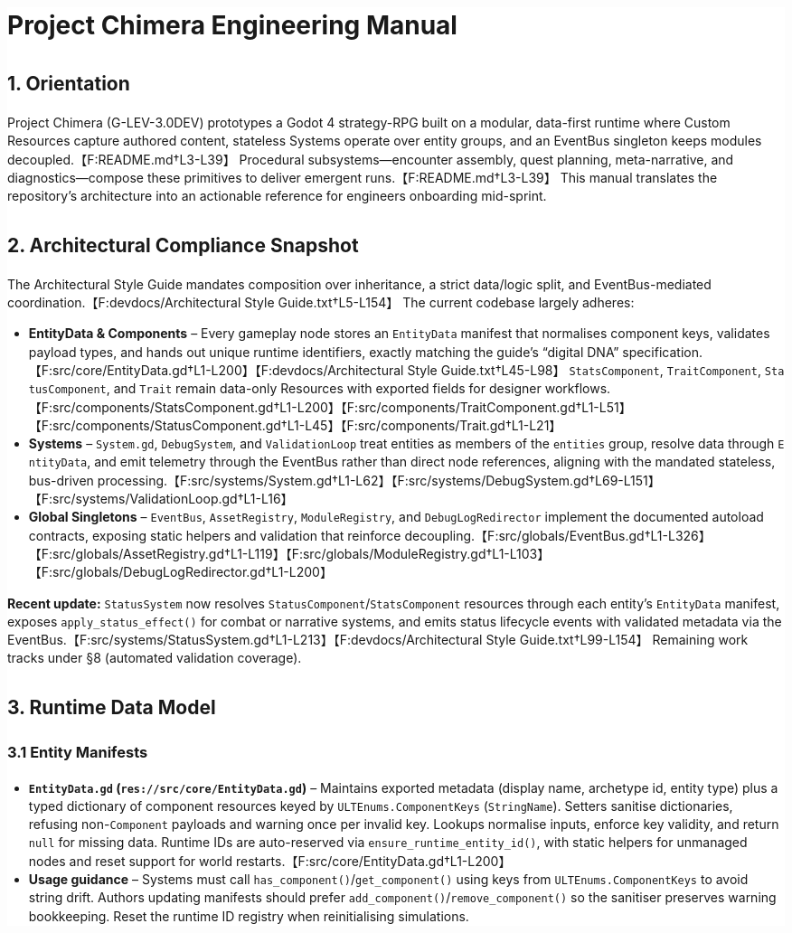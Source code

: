 # Project Chimera Engineering Manual

## 1. Orientation
Project Chimera (G-LEV-3.0DEV) prototypes a Godot 4 strategy-RPG built on a modular, data-first runtime where Custom Resources capture authored content, stateless Systems operate over entity groups, and an EventBus singleton keeps modules decoupled.【F:README.md†L3-L39】 Procedural subsystems—encounter assembly, quest planning, meta-narrative, and diagnostics—compose these primitives to deliver emergent runs.【F:README.md†L3-L39】 This manual translates the repository’s architecture into an actionable reference for engineers onboarding mid-sprint.

## 2. Architectural Compliance Snapshot
The Architectural Style Guide mandates composition over inheritance, a strict data/logic split, and EventBus-mediated coordination.【F:devdocs/Architectural Style Guide.txt†L5-L154】 The current codebase largely adheres:

- **EntityData & Components** – Every gameplay node stores an `EntityData` manifest that normalises component keys, validates payload types, and hands out unique runtime identifiers, exactly matching the guide’s “digital DNA” specification.【F:src/core/EntityData.gd†L1-L200】【F:devdocs/Architectural Style Guide.txt†L45-L98】 `StatsComponent`, `TraitComponent`, `StatusComponent`, and `Trait` remain data-only Resources with exported fields for designer workflows.【F:src/components/StatsComponent.gd†L1-L200】【F:src/components/TraitComponent.gd†L1-L51】【F:src/components/StatusComponent.gd†L1-L45】【F:src/components/Trait.gd†L1-L21】
- **Systems** – `System.gd`, `DebugSystem`, and `ValidationLoop` treat entities as members of the `entities` group, resolve data through `EntityData`, and emit telemetry through the EventBus rather than direct node references, aligning with the mandated stateless, bus-driven processing.【F:src/systems/System.gd†L1-L62】【F:src/systems/DebugSystem.gd†L69-L151】【F:src/systems/ValidationLoop.gd†L1-L16】
- **Global Singletons** – `EventBus`, `AssetRegistry`, `ModuleRegistry`, and `DebugLogRedirector` implement the documented autoload contracts, exposing static helpers and validation that reinforce decoupling.【F:src/globals/EventBus.gd†L1-L326】【F:src/globals/AssetRegistry.gd†L1-L119】【F:src/globals/ModuleRegistry.gd†L1-L103】【F:src/globals/DebugLogRedirector.gd†L1-L200】

**Recent update:** `StatusSystem` now resolves `StatusComponent`/`StatsComponent` resources through each entity’s `EntityData` manifest, exposes `apply_status_effect()` for combat or narrative systems, and emits status lifecycle events with validated metadata via the EventBus.【F:src/systems/StatusSystem.gd†L1-L213】【F:devdocs/Architectural Style Guide.txt†L99-L154】 Remaining work tracks under §8 (automated validation coverage).

## 3. Runtime Data Model

### 3.1 Entity Manifests
- **`EntityData.gd` (`res://src/core/EntityData.gd`)** – Maintains exported metadata (display name, archetype id, entity type) plus a typed dictionary of component resources keyed by `ULTEnums.ComponentKeys` (`StringName`). Setters sanitise dictionaries, refusing non-`Component` payloads and warning once per invalid key. Lookups normalise inputs, enforce key validity, and return `null` for missing data. Runtime IDs are auto-reserved via `ensure_runtime_entity_id()`, with static helpers for unmanaged nodes and reset support for world restarts.【F:src/core/EntityData.gd†L1-L200】
- **Usage guidance** – Systems must call `has_component()`/`get_component()` using keys from `ULTEnums.ComponentKeys` to avoid string drift. Authors updating manifests should prefer `add_component()`/`remove_component()` so the sanitiser preserves warning bookkeeping. Reset the runtime ID registry when reinitialising simulations.
